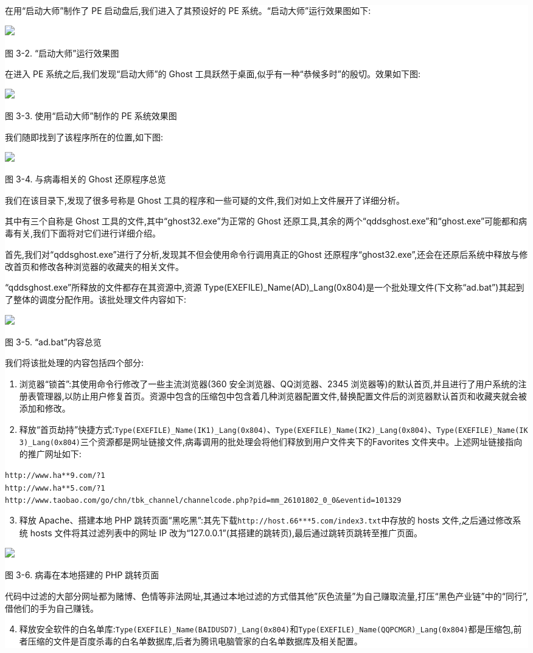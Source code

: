 在用“启动大师”制作了 PE 启动盘后,我们进入了其预设好的 PE 系统。“启动大师”运行效果图如下:

![](http://drops.javaweb.org/uploads/images/c67434b0a0d96420d1d811fee9c51d43f85f9ca5.jpg)

图 3-2. “启动大师”运行效果图

在进入 PE 系统之后,我们发现“启动大师”的 Ghost 工具跃然于桌面,似乎有一种“恭候多时”的殷切。效果如下图:

![](http://drops.javaweb.org/uploads/images/64f2b7adf39d6161ed4cc398fb0a766d56327b99.jpg)

图 3-3. 使用“启动大师”制作的 PE 系统效果图

我们随即找到了该程序所在的位置,如下图:

![](http://drops.javaweb.org/uploads/images/f8e79c8af453920241fbe1f4d105e779fa61ad07.jpg)

图 3-4. 与病毒相关的 Ghost 还原程序总览

我们在该目录下,发现了很多号称是 Ghost 工具的程序和一些可疑的文件,我们对如上文件展开了详细分析。

其中有三个自称是 Ghost 工具的文件,其中“ghost32.exe”为正常的 Ghost 还原工具,其余的两个“qddsghost.exe”和“ghost.exe”可能都和病毒有关,我们下面将对它们进行详细介绍。

首先,我们对“qddsghost.exe”进行了分析,发现其不但会使用命令行调用真正的Ghost 还原程序“ghost32.exe”,还会在还原后系统中释放与修改首页和修改各种浏览器的收藏夹的相关文件。

“qddsghost.exe”所释放的文件都存在其资源中,资源 Type(EXEFILE)_Name(AD)_Lang(0x804)是一个批处理文件(下文称“ad.bat”)其起到了整体的调度分配作用。该批处理文件内容如下:

![](http://drops.javaweb.org/uploads/images/1b52f56789741707daeaff0790f2d8a132b960c8.jpg)

图 3-5. “ad.bat”内容总览

我们将该批处理的内容包括四个部分:

1) 浏览器“锁首”:其使用命令行修改了一些主流浏览器(360 安全浏览器、QQ浏览器、2345 浏览器等)的默认首页,并且进行了用户系统的注册表管理器,以防止用户修复首页。资源中包含的压缩包中包含着几种浏览器配置文件,替换配置文件后的浏览器默认首页和收藏夹就会被添加和修改。

2) 释放“首页劫持”快捷方式:`Type(EXEFILE)_Name(IK1)_Lang(0x804)`、`Type(EXEFILE)_Name(IK2)_Lang(0x804)`、`Type(EXEFILE)_Name(IK3)_Lang(0x804)`三个资源都是网址链接文件,病毒调用的批处理会将他们释放到用户文件夹下的Favorites 文件夹中。上述网址链接指向的推广网址如下:

```
http://www.ha**9.com/?1
http://www.ha**5.com/?1
http://www.taobao.com/go/chn/tbk_channel/channelcode.php?pid=mm_26101802_0_0&eventid=101329

```

3) 释放 Apache、搭建本地 PHP 跳转页面“黑吃黑”:其先下载`http://host.66***5.com/index3.txt`中存放的 hosts 文件,之后通过修改系统 hosts 文件将其过滤列表中的网址 IP 改为“127.0.0.1”(其搭建的跳转页),最后通过跳转页跳转至推广页面。

![](http://drops.javaweb.org/uploads/images/7ad31e4799cc119ae960f1be7f244ef57ddca979.jpg)

图 3-6. 病毒在本地搭建的 PHP 跳转页面

代码中过滤的大部分网址都为赌博、色情等非法网址,其通过本地过滤的方式借其他”灰色流量”为自己赚取流量,打压“黑色产业链”中的“同行”,借他们的手为自己赚钱。

4) 释放安全软件的白名单库:`Type(EXEFILE)_Name(BAIDUSD7)_Lang(0x804)`和`Type(EXEFILE)_Name(QQPCMGR)_Lang(0x804)`都是压缩包,前者压缩的文件是百度杀毒的白名单数据库,后者为腾讯电脑管家的白名单数据库及相关配置。

